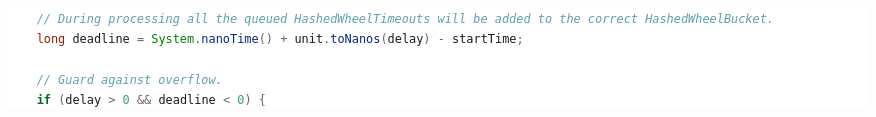 ```java
    // During processing all the queued HashedWheelTimeouts will be added to the correct HashedWheelBucket.
    long deadline = System.nanoTime() + unit.toNanos(delay) - startTime;

    // Guard against overflow.
    if (delay > 0 && deadline < 0) {
